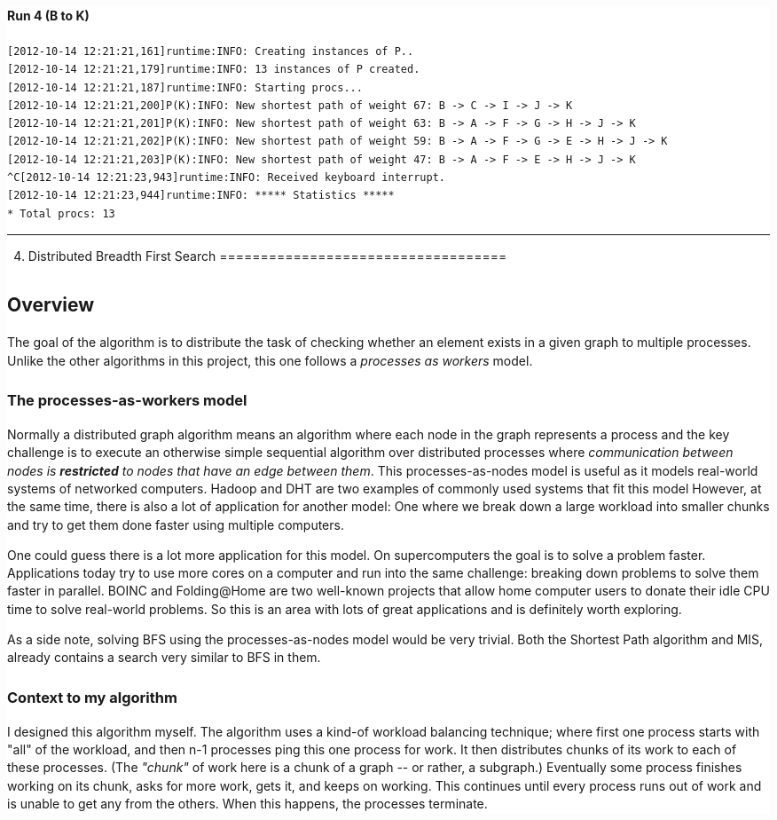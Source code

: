 #### Run 4 (B to K)

	[2012-10-14 12:21:21,161]runtime:INFO: Creating instances of P..
	[2012-10-14 12:21:21,179]runtime:INFO: 13 instances of P created.
	[2012-10-14 12:21:21,187]runtime:INFO: Starting procs...
	[2012-10-14 12:21:21,200]P(K):INFO: New shortest path of weight 67: B -> C -> I -> J -> K
	[2012-10-14 12:21:21,201]P(K):INFO: New shortest path of weight 63: B -> A -> F -> G -> H -> J -> K
	[2012-10-14 12:21:21,202]P(K):INFO: New shortest path of weight 59: B -> A -> F -> G -> E -> H -> J -> K
	[2012-10-14 12:21:21,203]P(K):INFO: New shortest path of weight 47: B -> A -> F -> E -> H -> J -> K
	^C[2012-10-14 12:21:23,943]runtime:INFO: Received keyboard interrupt.
	[2012-10-14 12:21:23,944]runtime:INFO: ***** Statistics *****
	* Total procs: 13

---

4. Distributed Breadth First Search
===================================

Overview
--------

The goal of the algorithm is to distribute the task of checking whether an element exists in a given graph to multiple processes. Unlike the other algorithms in this project, this one follows a _processes as workers_ model.

### The processes-as-workers model

Normally a distributed graph algorithm means an algorithm where each node in the graph represents a process and the key challenge is to execute an otherwise simple sequential algorithm over distributed processes where _communication between nodes is ***restricted*** to nodes that have an edge between them_. This processes-as-nodes model is useful as it models real-world systems of networked computers. Hadoop and DHT are two examples of commonly used systems that fit this model However, at the same time, there is also a lot of application for another model: One where we break down a large workload into smaller chunks and try to get them done faster using multiple computers.

One could guess there is a lot more application for this model. On supercomputers the goal is to solve a problem faster. Applications today try to use more cores on a computer and run into the same challenge: breaking down problems to solve them faster in parallel. BOINC and Folding@Home are two well-known projects that allow home computer users to donate their idle CPU time to solve real-world problems. So this is an area with lots of great applications and is definitely worth exploring.

As a side note, solving BFS using the processes-as-nodes model would be very trivial. Both the Shortest Path algorithm and MIS, already contains a search very similar to BFS in them.

### Context to my algorithm

I designed this algorithm myself. The algorithm uses a kind-of workload balancing technique; where first one process starts with "all" of the workload, and then n-1 processes ping this one process for work. It then distributes chunks of its work to each of these processes. (The _"chunk"_ of work here is a chunk of a graph -- or rather, a subgraph.) Eventually some process finishes working on its chunk, asks for more work, gets it, and keeps on working. This continues until every process runs out of work and is unable to get any from the others. When this happens, the processes terminate. 
